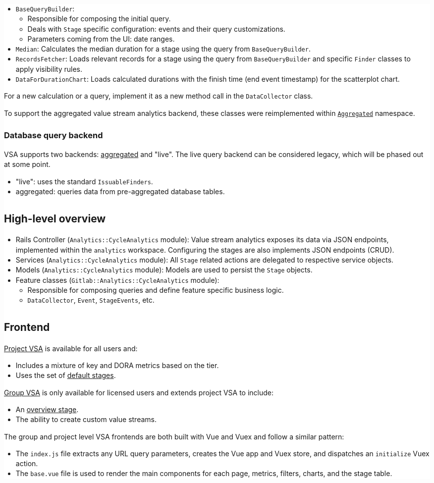 - `BaseQueryBuilder`:
  - Responsible for composing the initial query.
  - Deals with `Stage` specific configuration: events and their query customizations.
  - Parameters coming from the UI: date ranges.
- `Median`: Calculates the median duration for a stage using the query from  `BaseQueryBuilder`.
- `RecordsFetcher`: Loads relevant records for a stage using the query from  `BaseQueryBuilder` and specific `Finder` classes to apply visibility rules.
- `DataForDurationChart`: Loads calculated durations with the finish time (end event timestamp) for the scatterplot chart.

For a new calculation or a query, implement it as a new method call in the `DataCollector` class.

To support the aggregated value stream analytics backend, these classes were reimplemented within [`Aggregated`](https://gitlab.com/gitlab-org/gitlab/-/tree/master/lib/gitlab/analytics/cycle_analytics/aggregated) namespace.

### Database query backend

VSA supports two backends: [aggregated](value_stream_analytics/value_stream_analytics_aggregated_backend.md) and "live". The live query backend can be
considered legacy, which will be phased out at some point.

- "live": uses the standard `IssuableFinders`.
- aggregated: queries data from pre-aggregated database tables.

## High-level overview

- Rails Controller (`Analytics::CycleAnalytics` module): Value stream analytics exposes its data via JSON endpoints, implemented within the `analytics` workspace. Configuring the stages are also implements JSON endpoints (CRUD).
- Services (`Analytics::CycleAnalytics` module): All `Stage` related actions are delegated to respective service objects.
- Models (`Analytics::CycleAnalytics` module): Models are used to persist the `Stage` objects.
- Feature classes (`Gitlab::Analytics::CycleAnalytics` module):
  - Responsible for composing queries and define feature specific business logic.
  - `DataCollector`, `Event`, `StageEvents`, etc.

## Frontend

[Project VSA](../user/analytics/value_stream_analytics.md) is available for all users and:

- Includes a mixture of key and DORA metrics based on the tier.
- Uses the set of [default stages](#default-stages).

[Group VSA](../user/group/value_stream_analytics/index.md) is only available for licensed users and extends project VSA to include:

- An [overview stage](https://gitlab.com/gitlab-org/gitlab/-/issues/321438).
- The ability to create custom value streams.

The group and project level VSA frontends are both built with Vue and Vuex and follow a similar pattern:

- The `index.js` file extracts any URL query parameters, creates the Vue app and Vuex store, and dispatches an `initialize` Vuex action.
- The `base.vue` file is used to render the main components for each page, metrics, filters, charts, and the stage table.
